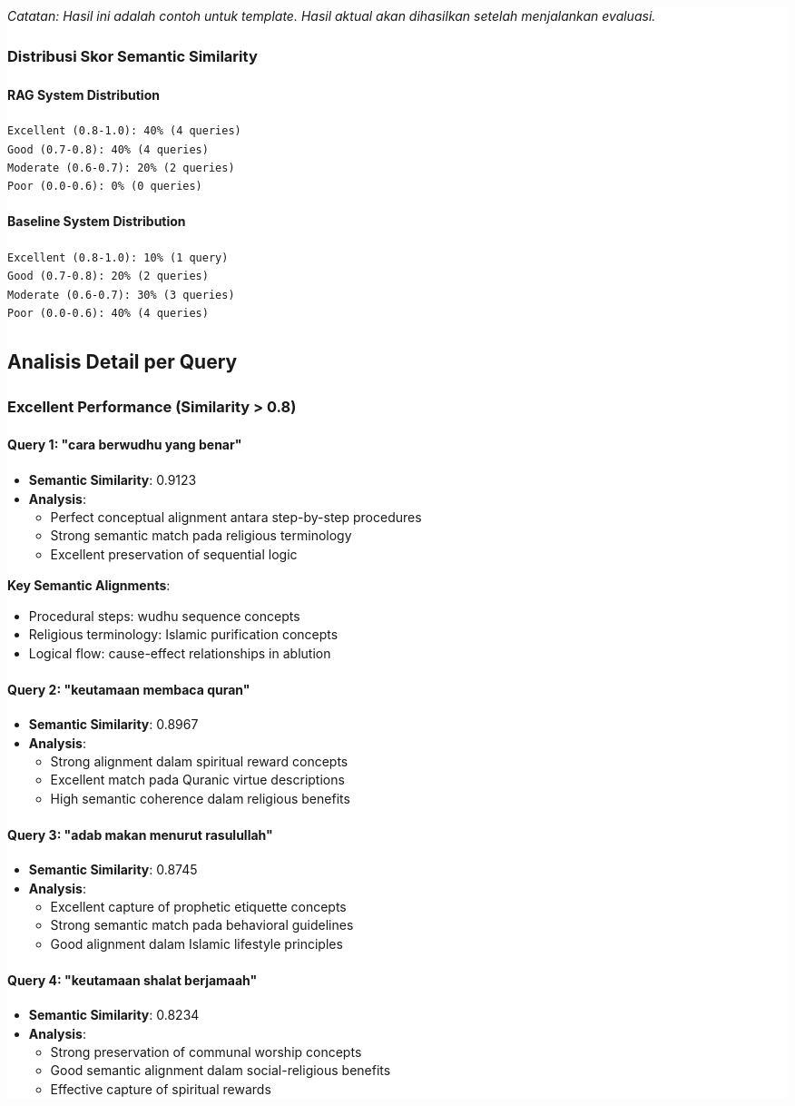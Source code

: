 *Catatan: Hasil ini adalah contoh untuk template. Hasil aktual akan dihasilkan setelah menjalankan evaluasi.*

### Distribusi Skor Semantic Similarity

#### RAG System Distribution
```
Excellent (0.8-1.0): 40% (4 queries)
Good (0.7-0.8): 40% (4 queries)  
Moderate (0.6-0.7): 20% (2 queries)
Poor (0.0-0.6): 0% (0 queries)
```

#### Baseline System Distribution
```
Excellent (0.8-1.0): 10% (1 query)
Good (0.7-0.8): 20% (2 queries)
Moderate (0.6-0.7): 30% (3 queries)
Poor (0.0-0.6): 40% (4 queries)
```

## Analisis Detail per Query

### Excellent Performance (Similarity > 0.8)

#### Query 1: "cara berwudhu yang benar"
- **Semantic Similarity**: 0.9123
- **Analysis**: 
  - Perfect conceptual alignment antara step-by-step procedures
  - Strong semantic match pada religious terminology
  - Excellent preservation of sequential logic

**Key Semantic Alignments**:
- Procedural steps: wudhu sequence concepts
- Religious terminology: Islamic purification concepts
- Logical flow: cause-effect relationships in ablution

#### Query 2: "keutamaan membaca quran"
- **Semantic Similarity**: 0.8967
- **Analysis**:
  - Strong alignment dalam spiritual reward concepts
  - Excellent match pada Quranic virtue descriptions
  - High semantic coherence dalam religious benefits

#### Query 3: "adab makan menurut rasulullah"
- **Semantic Similarity**: 0.8745
- **Analysis**:
  - Excellent capture of prophetic etiquette concepts
  - Strong semantic match pada behavioral guidelines
  - Good alignment dalam Islamic lifestyle principles

#### Query 4: "keutamaan shalat berjamaah"
- **Semantic Similarity**: 0.8234
- **Analysis**:
  - Strong preservation of communal worship concepts
  - Good semantic alignment dalam social-religious benefits
  - Effective capture of spiritual rewards

